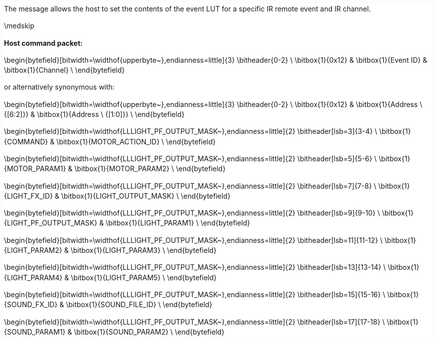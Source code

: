 The message allows the host to set the contents of the event LUT for a specific IR remote event and IR channel.

\medskip

**Host command packet:**

\begin{bytefield}[bitwidth=\widthof{upperbyte~},endianness=little]{3}
  \bitheader{0-2} \\
  \bitbox{1}{0x12} & \bitbox{1}{Event ID} & \bitbox{1}{Channel} \\
\end{bytefield}

or alternatively synonymous with:

\begin{bytefield}[bitwidth=\widthof{upperbyte~},endianness=little]{3}
  \bitheader{0-2} \\
  \bitbox{1}{0x12} & \bitbox{1}{Address \\ {[6:2]}} & \bitbox{1}{Address \\ {[1:0]}} \\
\end{bytefield}

\begin{bytefield}[bitwidth=\widthof{LLLIGHT\_PF\_OUTPUT\_MASK~},endianness=little]{2}
  \bitheader[lsb=3]{3-4} \\
  \bitbox{1}{COMMAND} & \bitbox{1}{MOTOR\_ACTION\_ID}  \\
\end{bytefield}

\begin{bytefield}[bitwidth=\widthof{LLLIGHT\_PF\_OUTPUT\_MASK~},endianness=little]{2}
  \bitheader[lsb=5]{5-6} \\
  \bitbox{1}{MOTOR\_PARAM1} & \bitbox{1}{MOTOR\_PARAM2} \\
\end{bytefield}

\begin{bytefield}[bitwidth=\widthof{LLLIGHT\_PF\_OUTPUT\_MASK~},endianness=little]{2}
  \bitheader[lsb=7]{7-8} \\
  \bitbox{1}{LIGHT\_FX\_ID} & \bitbox{1}{LIGHT\_OUTPUT\_MASK} \\
\end{bytefield}

\begin{bytefield}[bitwidth=\widthof{LLLIGHT\_PF\_OUTPUT\_MASK~},endianness=little]{2}
  \bitheader[lsb=9]{9-10} \\
  \bitbox{1}{LIGHT\_PF\_OUTPUT\_MASK} & \bitbox{1}{LIGHT\_PARAM1} \\
\end{bytefield}

\begin{bytefield}[bitwidth=\widthof{LLLIGHT\_PF\_OUTPUT\_MASK~},endianness=little]{2}
  \bitheader[lsb=11]{11-12} \\
  \bitbox{1}{LIGHT\_PARAM2} & \bitbox{1}{LIGHT\_PARAM3} \\
\end{bytefield}

\begin{bytefield}[bitwidth=\widthof{LLLIGHT\_PF\_OUTPUT\_MASK~},endianness=little]{2}
  \bitheader[lsb=13]{13-14} \\
  \bitbox{1}{LIGHT\_PARAM4} & \bitbox{1}{LIGHT\_PARAM5} \\
\end{bytefield}

\begin{bytefield}[bitwidth=\widthof{LLLIGHT\_PF\_OUTPUT\_MASK~},endianness=little]{2}
  \bitheader[lsb=15]{15-16} \\
  \bitbox{1}{SOUND\_FX\_ID} & \bitbox{1}{SOUND\_FILE\_ID} \\
\end{bytefield}

\begin{bytefield}[bitwidth=\widthof{LLLIGHT\_PF\_OUTPUT\_MASK~},endianness=little]{2}
  \bitheader[lsb=17]{17-18} \\
  \bitbox{1}{SOUND\_PARAM1} & \bitbox{1}{SOUND\_PARAM2} \\
\end{bytefield}
